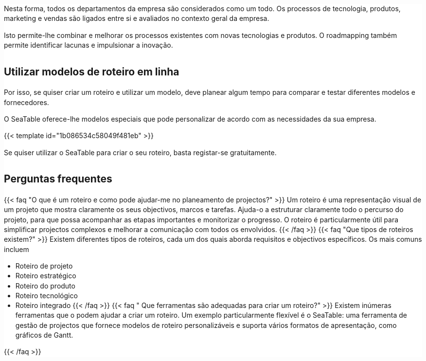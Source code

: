 Nesta forma, todos os departamentos da empresa são considerados como um todo. Os processos de tecnologia, produtos, marketing e vendas são ligados entre si e avaliados no contexto geral da empresa.

Isto permite-lhe combinar e melhorar os processos existentes com novas tecnologias e produtos. O roadmapping também permite identificar lacunas e impulsionar a inovação.

## Utilizar modelos de roteiro em linha

Por isso, se quiser criar um roteiro e utilizar um modelo, deve planear algum tempo para comparar e testar diferentes modelos e fornecedores.

O SeaTable oferece-lhe modelos especiais que pode personalizar de acordo com as necessidades da sua empresa.

{{< template id="1b086534c58049f481eb" >}}

Se quiser utilizar o SeaTable para criar o seu roteiro, basta registar-se gratuitamente.

## Perguntas frequentes

{{< faq "O que é um roteiro e como pode ajudar-me no planeamento de projectos?" >}}
Um roteiro é uma representação visual de um projeto que mostra claramente os seus objectivos, marcos e tarefas. Ajuda-o a estruturar claramente todo o percurso do projeto, para que possa acompanhar as etapas importantes e monitorizar o progresso. O roteiro é particularmente útil para simplificar projectos complexos e melhorar a comunicação com todos os envolvidos.
{{< /faq >}}
{{< faq "Que tipos de roteiros existem?" >}}
Existem diferentes tipos de roteiros, cada um dos quais aborda requisitos e objectivos específicos. Os mais comuns incluem

- Roteiro de projeto
- Roteiro estratégico
- Roteiro do produto
- Roteiro tecnológico
- Roteiro integrado
{{< /faq >}}
{{< faq "  Que ferramentas são adequadas para criar um roteiro?" >}}
Existem inúmeras ferramentas que o podem ajudar a criar um roteiro. Um exemplo particularmente flexível é o SeaTable: uma ferramenta de gestão de projectos que fornece modelos de roteiro personalizáveis e suporta vários formatos de apresentação, como gráficos de Gantt.

{{< /faq >}}
